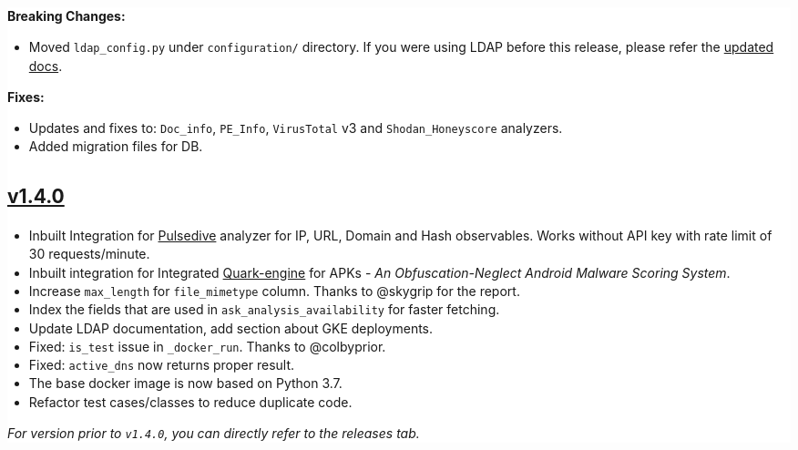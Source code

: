 **Breaking Changes:**
- Moved `ldap_config.py` under `configuration/` directory. If you were using LDAP before this release, please refer the [updated docs](https://intelowl.readthedocs.io/en/develop/Advanced-Usage.html#ldap).

**Fixes:**
- Updates and fixes to: `Doc_info`, `PE_Info`, `VirusTotal` v3 and `Shodan_Honeyscore` analyzers.
- Added migration files for DB.

## [v1.4.0](https://github.com/intelowlproject/IntelOwl/releases/tag/v1.4.0)

- Inbuilt Integration for [Pulsedive](pulsedive.com/) analyzer for IP, URL, Domain and Hash observables. Works without API key with rate limit of 30 requests/minute.
- Inbuilt integration for Integrated [Quark-engine](https://github.com/quark-engine/quark-engine) for APKs - *An Obfuscation-Neglect Android Malware Scoring System*.
- Increase `max_length` for `file_mimetype` column. Thanks to @skygrip for the report.
- Index the fields that are used in `ask_analysis_availability` for faster fetching.
- Update LDAP documentation, add section about GKE deployments.
- Fixed: `is_test` issue in `_docker_run`. Thanks to @colbyprior.
- Fixed: `active_dns` now returns proper result.
- The base docker image is now based on Python 3.7.
- Refactor test cases/classes to reduce duplicate code.


_For version prior to `v1.4.0`, you can directly refer to the releases tab._